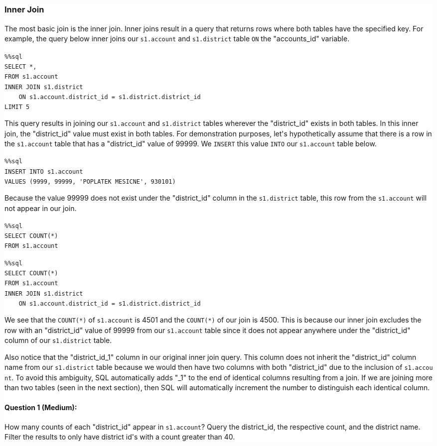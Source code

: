 ### Inner Join

The most basic join is the inner join. Inner joins result in a query that returns rows where both tables have the specified key. For example, the query below inner joins our `s1.account` and `s1.district` table `ON` the "accounts_id" variable.

```{code-cell} ipython3
%%sql
SELECT *,
FROM s1.account
INNER JOIN s1.district 
    ON s1.account.district_id = s1.district.district_id
LIMIT 5
```

This query results in joining our `s1.account` and `s1.district` tables wherever the "district_id" exists in both tables. In this inner join, the "district_id" value must exist in both tables. For demonstration purposes, let's hypothetically assume that there is a row in the `s1.account` table that has a "district_id" value of 99999. We `INSERT` this value `INTO` our `s1.account` table below.

```{code-cell} ipython3
%%sql 
INSERT INTO s1.account
VALUES (9999, 99999, 'POPLATEK MESICNE', 930101)
```

Because the value 99999 does not exist under the "district_id" column in the `s1.district` table, this row from the `s1.account` will not appear in our join.

```{code-cell} ipython3
%%sql 
SELECT COUNT(*)
FROM s1.account
```

```{code-cell} ipython3
%%sql 
SELECT COUNT(*)
FROM s1.account
INNER JOIN s1.district 
    ON s1.account.district_id = s1.district.district_id
```

We see that the `COUNT(*)` of `s1.account` is 4501 and the `COUNT(*)` of our join is 4500. This is because our inner join excludes the row with an "district_id" value of 99999 from our `s1.account` table since it does not appear anywhere under the "district_id" column of our `s1.district` table.

Also notice that the "district_id_1" column in our original inner join query. This column does not inherit the "district_id" column name from our `s1.district` table because we would then have two columns with both "district_id" due to the inclusion of `s1.account`. To avoid this ambiguity, SQL automatically adds "_1" to the end of identical columns resulting from a join. If we are joining more than two tables (seen in the next section), then SQL will automatically increment the number to distinguish each identical column. 

#### Question 1 (Medium):
How many counts of each "district_id" appear in `s1.account`? Query the district_id, the respective count, and the district name. Filter the results to only have district id's with a count greater than 40.
